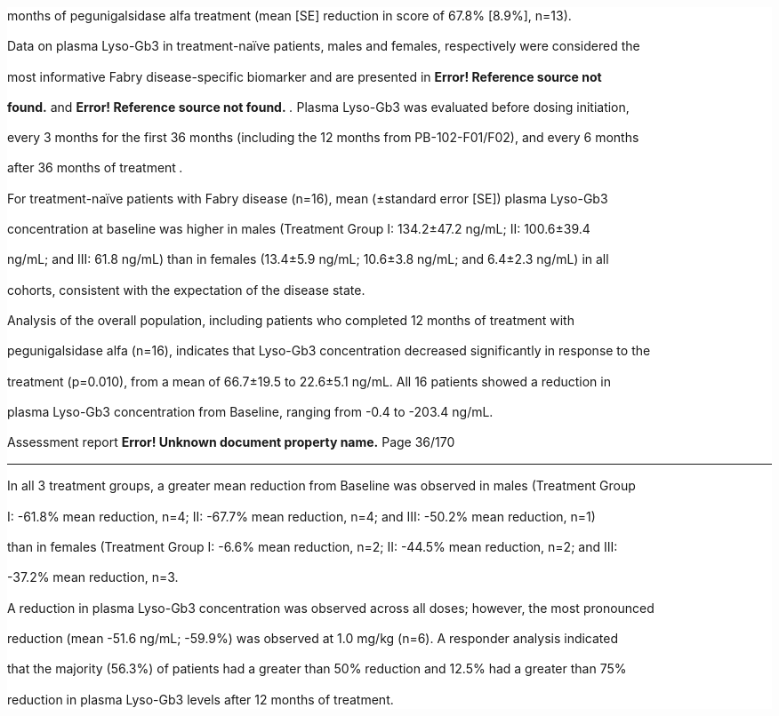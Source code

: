 months of pegunigalsidase alfa treatment (mean [SE] reduction in score of 67.8% [8.9%], n=13).

Data on plasma Lyso-Gb3 in treatment-naïve patients, males and females, respectively were considered the

most informative Fabry disease-specific biomarker and are presented in **Error! Reference source not**

**found.** and **Error! Reference source not found.** *.* Plasma Lyso-Gb3 was evaluated before dosing initiation,

every 3 months for the first 36 months (including the 12 months from PB-102-F01/F02), and every 6 months

after 36 months of treatment *.*

For treatment-naïve patients with Fabry disease (n=16), mean (±standard error [SE]) plasma Lyso-Gb3

concentration at baseline was higher in males (Treatment Group I: 134.2±47.2 ng/mL; II: 100.6±39.4

ng/mL; and III: 61.8 ng/mL) than in females (13.4±5.9 ng/mL; 10.6±3.8 ng/mL; and 6.4±2.3 ng/mL) in all

cohorts, consistent with the expectation of the disease state.

Analysis of the overall population, including patients who completed 12 months of treatment with

pegunigalsidase alfa (n=16), indicates that Lyso-Gb3 concentration decreased significantly in response to the

treatment (p=0.010), from a mean of 66.7±19.5 to 22.6±5.1 ng/mL. All 16 patients showed a reduction in

plasma Lyso-Gb3 concentration from Baseline, ranging from -0.4 to -203.4 ng/mL.

Assessment report
**Error! Unknown document property name.** Page 36/170


-----

In all 3 treatment groups, a greater mean reduction from Baseline was observed in males (Treatment Group

I: -61.8% mean reduction, n=4; II: -67.7% mean reduction, n=4; and III: -50.2% mean reduction, n=1)

than in females (Treatment Group I: -6.6% mean reduction, n=2; II: -44.5% mean reduction, n=2; and III:

-37.2% mean reduction, n=3.

A reduction in plasma Lyso-Gb3 concentration was observed across all doses; however, the most pronounced

reduction (mean -51.6 ng/mL; -59.9%) was observed at 1.0 mg/kg (n=6). A responder analysis indicated

that the majority (56.3%) of patients had a greater than 50% reduction and 12.5% had a greater than 75%

reduction in plasma Lyso-Gb3 levels after 12 months of treatment.
